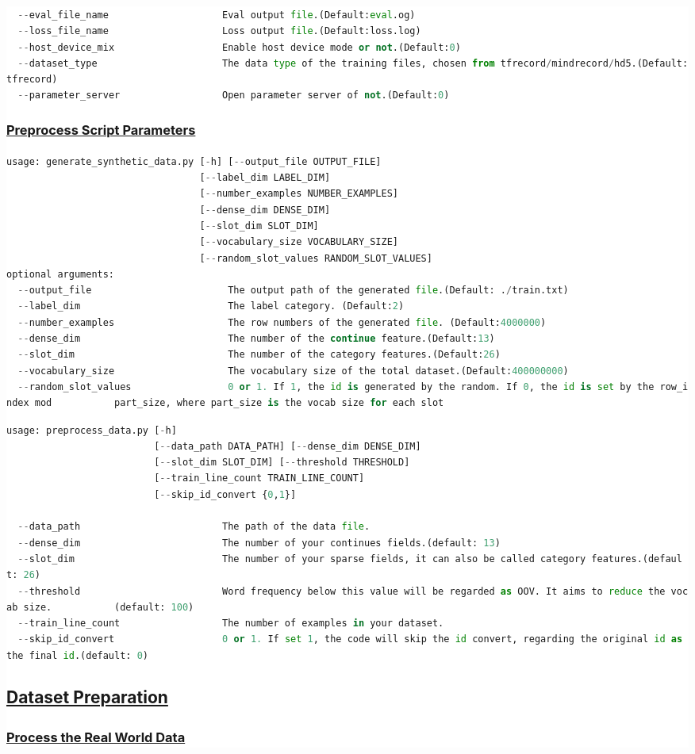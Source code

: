 ```python
  --eval_file_name                    Eval output file.(Default:eval.og)
  --loss_file_name                    Loss output file.(Default:loss.log)
  --host_device_mix                   Enable host device mode or not.(Default:0)
  --dataset_type                      The data type of the training files, chosen from tfrecord/mindrecord/hd5.(Default:tfrecord)
  --parameter_server                  Open parameter server of not.(Default:0)
```

### [Preprocess Script Parameters](#contents)

```python
usage: generate_synthetic_data.py [-h] [--output_file OUTPUT_FILE]
                                  [--label_dim LABEL_DIM]
                                  [--number_examples NUMBER_EXAMPLES]
                                  [--dense_dim DENSE_DIM]
                                  [--slot_dim SLOT_DIM]
                                  [--vocabulary_size VOCABULARY_SIZE]
                                  [--random_slot_values RANDOM_SLOT_VALUES]
optional arguments:
  --output_file                        The output path of the generated file.(Default: ./train.txt)
  --label_dim                          The label category. (Default:2)
  --number_examples                    The row numbers of the generated file. (Default:4000000)
  --dense_dim                          The number of the continue feature.(Default:13)
  --slot_dim                           The number of the category features.(Default:26)
  --vocabulary_size                    The vocabulary size of the total dataset.(Default:400000000)
  --random_slot_values                 0 or 1. If 1, the id is generated by the random. If 0, the id is set by the row_index mod           part_size, where part_size is the vocab size for each slot
```

```python
usage: preprocess_data.py [-h]
                          [--data_path DATA_PATH] [--dense_dim DENSE_DIM]
                          [--slot_dim SLOT_DIM] [--threshold THRESHOLD]
                          [--train_line_count TRAIN_LINE_COUNT]
                          [--skip_id_convert {0,1}]

  --data_path                         The path of the data file.
  --dense_dim                         The number of your continues fields.(default: 13)
  --slot_dim                          The number of your sparse fields, it can also be called category features.(default: 26)
  --threshold                         Word frequency below this value will be regarded as OOV. It aims to reduce the vocab size.           (default: 100)
  --train_line_count                  The number of examples in your dataset.
  --skip_id_convert                   0 or 1. If set 1, the code will skip the id convert, regarding the original id as the final id.(default: 0)
```

## [Dataset Preparation](#contents)

### [Process the Real World Data](#content)

